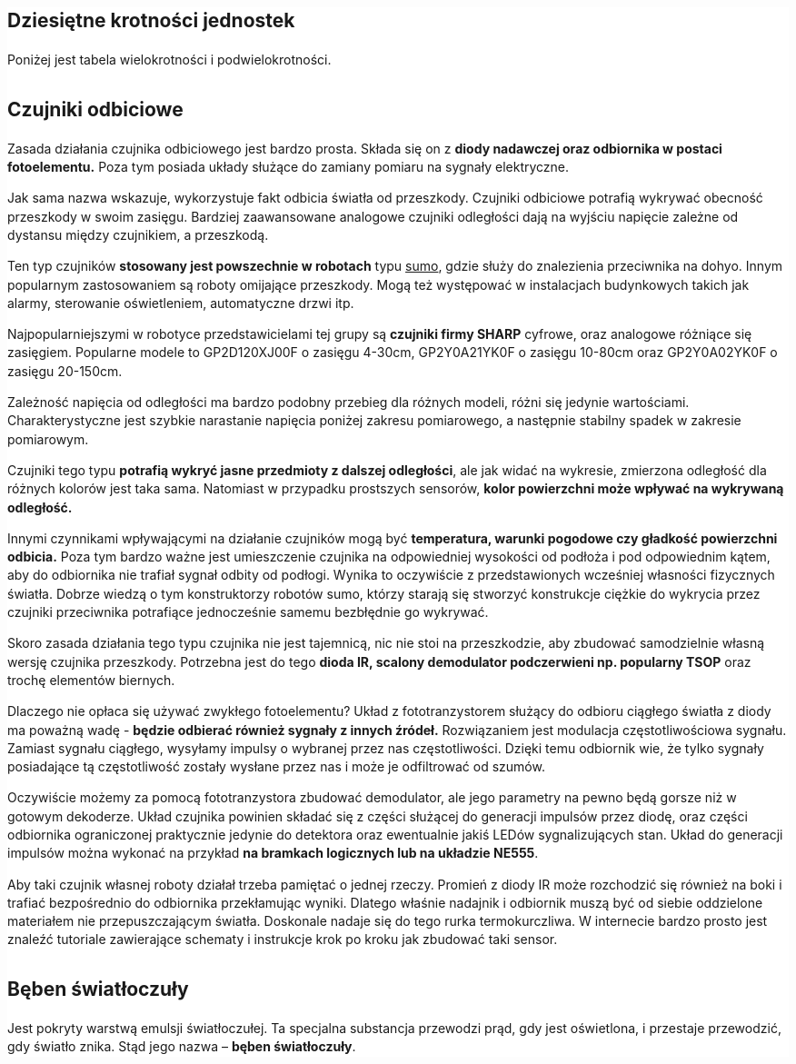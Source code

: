 ## Dziesiętne krotności jednostek
Poniżej jest tabela wielokrotności i podwielokrotności.

## Czujniki odbiciowe
Zasada działania czujnika odbiciowego jest bardzo prosta. Składa się on z **diody nadawczej oraz odbiornika w postaci fotoelementu.** Poza tym posiada układy służące do zamiany pomiaru na sygnały elektryczne.

Jak sama nazwa wskazuje, wykorzystuje fakt odbicia światła od przeszkody. Czujniki odbiciowe potrafią wykrywać obecność przeszkody w swoim zasięgu. Bardziej zaawansowane analogowe czujniki odległości dają na wyjściu napięcie zależne od dystansu między czujnikiem, a przeszkodą.

Ten typ czujników **stosowany jest powszechnie w robotach** typu [sumo](http://leksykon.forbot.pl/Sumo,105.htm), gdzie służy do znalezienia przeciwnika na dohyo. Innym popularnym zastosowaniem są roboty omijające przeszkody. Mogą też występować w instalacjach budynkowych takich jak alarmy, sterowanie oświetleniem, automatyczne drzwi itp.

Najpopularniejszymi w robotyce przedstawicielami tej grupy są **czujniki firmy SHARP** cyfrowe, oraz analogowe różniące się zasięgiem. Popularne modele to GP2D120XJ00F o zasięgu 4-30cm, GP2Y0A21YK0F o zasięgu 10-80cm oraz GP2Y0A02YK0F o zasięgu 20-150cm.

Zależność napięcia od odległości ma bardzo podobny przebieg dla różnych modeli, różni się jedynie wartościami. Charakterystyczne jest szybkie narastanie napięcia poniżej zakresu pomiarowego, a następnie stabilny spadek w zakresie pomiarowym.


Czujniki tego typu **potrafią wykryć jasne przedmioty z dalszej odległości**, ale jak widać na wykresie, zmierzona odległość dla różnych kolorów jest taka sama. Natomiast w przypadku prostszych sensorów, **kolor powierzchni może wpływać na wykrywaną odległość.**

Innymi czynnikami wpływającymi na działanie czujników mogą być **temperatura, warunki pogodowe czy gładkość powierzchni odbicia.** Poza tym bardzo ważne jest umieszczenie czujnika na odpowiedniej wysokości od podłoża i pod odpowiednim kątem, aby do odbiornika nie trafiał sygnał odbity od podłogi. Wynika to oczywiście z przedstawionych wcześniej własności fizycznych światła. Dobrze wiedzą o tym konstruktorzy robotów sumo, którzy starają się stworzyć konstrukcje ciężkie do wykrycia przez czujniki przeciwnika potrafiące jednocześnie samemu bezbłędnie go wykrywać.

Skoro zasada działania tego typu czujnika nie jest tajemnicą, nic nie stoi na przeszkodzie, aby zbudować samodzielnie własną wersję czujnika przeszkody. Potrzebna jest do tego **dioda IR, scalony demodulator podczerwieni np. popularny TSOP** oraz trochę elementów biernych.

Dlaczego nie opłaca się używać zwykłego fotoelementu? Układ z fototranzystorem służący do odbioru ciągłego światła z diody ma poważną wadę - **będzie odbierać również sygnały z innych źródeł.** Rozwiązaniem jest modulacja częstotliwościowa sygnału. Zamiast sygnału ciągłego, wysyłamy impulsy o wybranej przez nas częstotliwości. Dzięki temu odbiornik wie, że tylko sygnały posiadające tą częstotliwość zostały wysłane przez nas i może je odfiltrować od szumów.

Oczywiście możemy za pomocą fototranzystora zbudować demodulator, ale jego parametry na pewno będą gorsze niż w gotowym dekoderze. Układ czujnika powinien składać się z części służącej do generacji impulsów przez diodę, oraz części odbiornika ograniczonej praktycznie jedynie do detektora oraz ewentualnie jakiś LEDów sygnalizujących stan. Układ do generacji impulsów można wykonać na przykład **na bramkach logicznych lub na układzie NE555**.

Aby taki czujnik własnej roboty działał trzeba pamiętać o jednej rzeczy. Promień z diody IR może rozchodzić się również na boki i trafiać bezpośrednio do odbiornika przekłamując wyniki. Dlatego właśnie nadajnik i odbiornik muszą być od siebie oddzielone materiałem nie przepuszczającym światła. Doskonale nadaje się do tego rurka termokurczliwa. W internecie bardzo prosto jest znaleźć tutoriale zawierające schematy i instrukcje krok po kroku jak zbudować taki sensor.
## Bęben światłoczuły
Jest pokryty warstwą emulsji światłoczułej. Ta specjalna substancja przewodzi prąd, gdy jest oświetlona, i przestaje przewodzić, gdy światło znika. Stąd jego nazwa – **bęben światłoczuły**.

